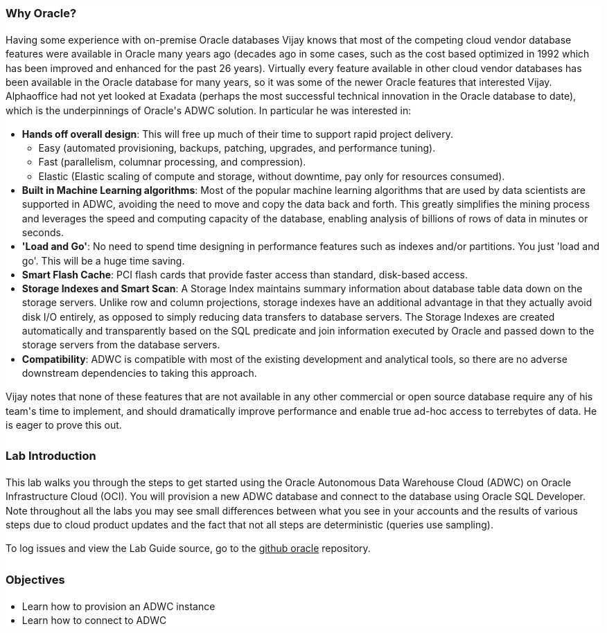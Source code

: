 ### Why Oracle?

Having some experience with on-premise Oracle databases Vijay knows that most of the competing cloud vendor database features were available in Oracle many years ago (decades ago in some cases, such as the cost based optimized in 1992 which has been improved and enhanced for the past 26 years).  Virtually every feature available in other cloud vendor databases has been available in the Oracle database for many years, so it was some of the newer Oracle features that interested Vijay.  Alphaoffice had not yet looked at Exadata (perhaps the most successful technical innovation in the Oracle database to date), which is the underpinnings of Oracle's ADWC solution.  In particular he was interested in:
-   **Hands off overall design**:  This will free up much of their time to support rapid project delivery.
    -   Easy (automated provisioning, backups, patching, upgrades, and performance tuning).
    -   Fast (parallelism, columnar processing, and compression).
    -   Elastic (Elastic scaling of compute and storage, without downtime, pay only for resources consumed).
-   **Built in Machine Learning algorithms**:  Most of the popular machine learning algorithms that are used by data scientists are supported in ADWC, avoiding the need to move and copy the data back and forth.  This greatly simplifies the mining process and leverages the speed and computing capacity of the database, enabling analysis of billions of rows of data in minutes or seconds.  
-   **'Load and Go'**:  No need to spend time designing in performance features such as indexes and/or partitions.  You just 'load and go'.  This will be a huge time saving.
-   **Smart Flash Cache**: PCI flash cards that provide faster access than standard, disk-based access.
-   **Storage Indexes and Smart Scan**: A Storage Index maintains summary information about database table data down on the storage servers. Unlike row and column projections, storage indexes have an additional advantage in that they actually avoid disk I/O entirely, as opposed to simply reducing data transfers to database servers.  The Storage Indexes are created automatically and transparently based on the SQL predicate and join information executed by Oracle and passed down to the storage servers from the database servers.
-   **Compatibility**:  ADWC is compatible with most of the existing development and analytical tools, so there are no adverse downstream dependencies to taking this approach.

Vijay notes that none of these features that are not available in any other commercial or open source database require any of his team's time to implement, and should dramatically improve performance and enable true ad-hoc access to terrebytes of data.  He is eager to prove this out.



### Lab Introduction
This lab walks you through the steps to get started using the Oracle Autonomous Data Warehouse Cloud (ADWC) on Oracle Infrastructure Cloud (OCI). You will provision a new ADWC database and connect to the database using Oracle SQL Developer.  Note throughout all the labs you may see small differences between what you see in your accounts and the results of various steps due to cloud product updates and the fact that not all steps are deterministic (queries use sampling).

To log issues and view the Lab Guide source, go to the [github oracle](https://github.com/oracle/learning-library/tree/master/workshops/adwc4dev) repository.

### Objectives
-   Learn how to provision an ADWC instance
-   Learn how to connect to ADWC
